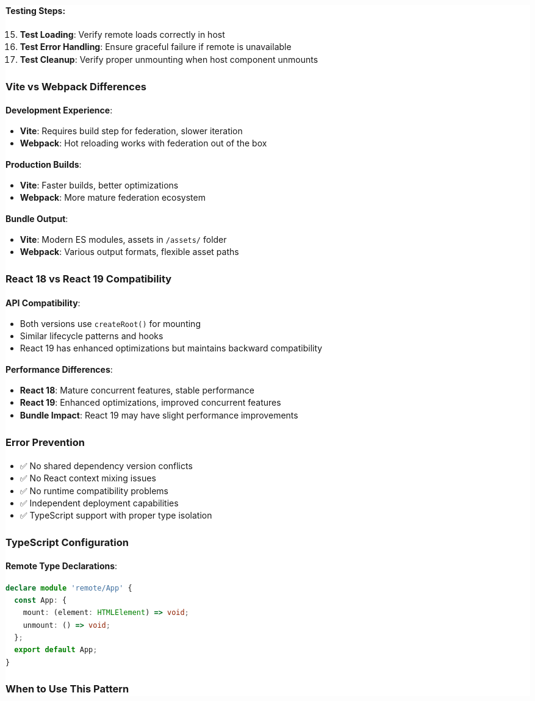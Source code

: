 #### Testing Steps:
15. **Test Loading**: Verify remote loads correctly in host
16. **Test Error Handling**: Ensure graceful failure if remote is unavailable
17. **Test Cleanup**: Verify proper unmounting when host component unmounts

### Vite vs Webpack Differences

**Development Experience**:
- **Vite**: Requires build step for federation, slower iteration
- **Webpack**: Hot reloading works with federation out of the box

**Production Builds**:
- **Vite**: Faster builds, better optimizations
- **Webpack**: More mature federation ecosystem

**Bundle Output**:
- **Vite**: Modern ES modules, assets in `/assets/` folder
- **Webpack**: Various output formats, flexible asset paths

### React 18 vs React 19 Compatibility

**API Compatibility**:
- Both versions use `createRoot()` for mounting
- Similar lifecycle patterns and hooks
- React 19 has enhanced optimizations but maintains backward compatibility

**Performance Differences**:
- **React 18**: Mature concurrent features, stable performance
- **React 19**: Enhanced optimizations, improved concurrent features
- **Bundle Impact**: React 19 may have slight performance improvements

### Error Prevention

- ✅ No shared dependency version conflicts
- ✅ No React context mixing issues
- ✅ No runtime compatibility problems
- ✅ Independent deployment capabilities
- ✅ TypeScript support with proper type isolation

### TypeScript Configuration

**Remote Type Declarations**:
```typescript
declare module 'remote/App' {
  const App: {
    mount: (element: HTMLElement) => void;
    unmount: () => void;
  };
  export default App;
}
```

### When to Use This Pattern
